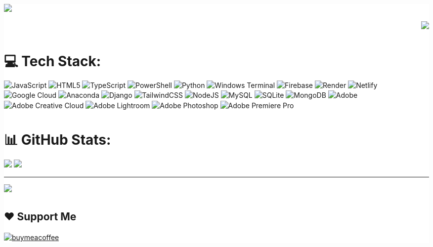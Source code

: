   <img src="https://img.shields.io/badge/Steam-171A21?style=for-the-badge&logo=steam&logoColor=white&logoWidth=20" height="25">
</a>
<p align="right">
  <img src="https://media4.giphy.com/media/v1.Y2lkPTc5MGI3NjExMXZldHBxejM1Nm93eTJoaDB3YXR0NzRubDF4bDRmaW9jZTJ2c3kxcSZlcD12MV9pbnRlcm5hbF9naWZfYnlfaWQmY3Q9Zw/LnumbVzEMgsI4rjrg2/giphy.gif" width="50px">
</p>
    </td>
  </tr>
</table>

# 💻 Tech Stack:
![JavaScript](https://img.shields.io/badge/javascript-%23323330.svg?style=plastic&logo=javascript&logoColor=%23F7DF1E) ![HTML5](https://img.shields.io/badge/html5-%23E34F26.svg?style=plastic&logo=html5&logoColor=white) ![TypeScript](https://img.shields.io/badge/typescript-%23007ACC.svg?style=plastic&logo=typescript&logoColor=white) ![PowerShell](https://img.shields.io/badge/PowerShell-%235391FE.svg?style=plastic&logo=powershell&logoColor=white) ![Python](https://img.shields.io/badge/python-3670A0?style=plastic&logo=python&logoColor=ffdd54) ![Windows Terminal](https://img.shields.io/badge/Windows%20Terminal-%234D4D4D.svg?style=plastic&logo=windows-terminal&logoColor=white) ![Firebase](https://img.shields.io/badge/firebase-%23039BE5.svg?style=plastic&logo=firebase) ![Render](https://img.shields.io/badge/Render-%46E3B7.svg?style=plastic&logo=render&logoColor=white) ![Netlify](https://img.shields.io/badge/netlify-%23000000.svg?style=plastic&logo=netlify&logoColor=#00C7B7) ![Google Cloud](https://img.shields.io/badge/GoogleCloud-%234285F4.svg?style=plastic&logo=google-cloud&logoColor=white) ![Anaconda](https://img.shields.io/badge/Anaconda-%2344A833.svg?style=plastic&logo=anaconda&logoColor=white) ![Django](https://img.shields.io/badge/django-%23092E20.svg?style=plastic&logo=django&logoColor=white) ![TailwindCSS](https://img.shields.io/badge/tailwindcss-%2338B2AC.svg?style=plastic&logo=tailwind-css&logoColor=white) ![NodeJS](https://img.shields.io/badge/node.js-6DA55F?style=plastic&logo=node.js&logoColor=white) ![MySQL](https://img.shields.io/badge/mysql-4479A1.svg?style=plastic&logo=mysql&logoColor=white) ![SQLite](https://img.shields.io/badge/sqlite-%2307405e.svg?style=plastic&logo=sqlite&logoColor=white) ![MongoDB](https://img.shields.io/badge/MongoDB-%234ea94b.svg?style=plastic&logo=mongodb&logoColor=white) ![Adobe](https://img.shields.io/badge/adobe-%23FF0000.svg?style=plastic&logo=adobe&logoColor=white) ![Adobe Creative Cloud](https://img.shields.io/badge/Adobe%20Creative%20Cloud-DA1F26.svg?style=plastic&logo=Adobe%20Creative%20Cloud&logoColor=white) ![Adobe Lightroom](https://img.shields.io/badge/Adobe%20Lightroom-31A8FF.svg?style=plastic&logo=Adobe%20Lightroom&logoColor=white) ![Adobe Photoshop](https://img.shields.io/badge/adobe%20photoshop-%2331A8FF.svg?style=plastic&logo=adobe%20photoshop&logoColor=white) ![Adobe Premiere Pro](https://img.shields.io/badge/Adobe%20Premiere%20Pro-9999FF.svg?style=plastic&logo=Adobe%20Premiere%20Pro&logoColor=white)
# 📊 GitHub Stats:
![](https://nirzak-streak-stats.vercel.app/?user=iamdipayandutta&theme=dark&hide_border=false) 
![](https://github-readme-stats.vercel.app/api/top-langs/?username=iamdipayandutta&theme=dark&hide_border=false&include_all_commits=false&count_private=false&layout=compact)

---
[![](https://visitcount.itsvg.in/api?id=iamdipayandutta&icon=0&color=0)](https://visitcount.itsvg.in)

<h2>❤️ Support Me</h2>
<p><p>
<a href="https://www.buymeacoffee.com/https://buymeacoffee.com/iamdipayandutta">
<img src="https://cdn.buymeacoffee.com/buttons/v2/default-yellow.png" width="160" alt="buymeacoffee" />
  
